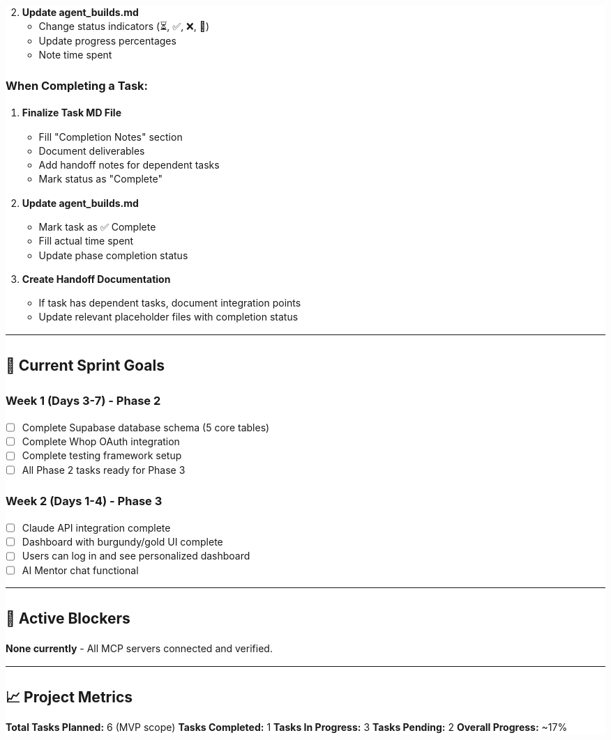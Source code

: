 2. **Update agent_builds.md**
   - Change status indicators (⏳, ✅, ❌, 🚫)
   - Update progress percentages
   - Note time spent

### When Completing a Task:

1. **Finalize Task MD File**
   - Fill "Completion Notes" section
   - Document deliverables
   - Add handoff notes for dependent tasks
   - Mark status as "Complete"

2. **Update agent_builds.md**
   - Mark task as ✅ Complete
   - Fill actual time spent
   - Update phase completion status

3. **Create Handoff Documentation**
   - If task has dependent tasks, document integration points
   - Update relevant placeholder files with completion status

---

## 🎯 Current Sprint Goals

### Week 1 (Days 3-7) - Phase 2
- [ ] Complete Supabase database schema (5 core tables)
- [ ] Complete Whop OAuth integration
- [ ] Complete testing framework setup
- [ ] All Phase 2 tasks ready for Phase 3

### Week 2 (Days 1-4) - Phase 3
- [ ] Claude API integration complete
- [ ] Dashboard with burgundy/gold UI complete
- [ ] Users can log in and see personalized dashboard
- [ ] AI Mentor chat functional

---

## 🚨 Active Blockers

**None currently** - All MCP servers connected and verified.

---

## 📈 Project Metrics

**Total Tasks Planned:** 6 (MVP scope)
**Tasks Completed:** 1
**Tasks In Progress:** 3
**Tasks Pending:** 2
**Overall Progress:** ~17%
